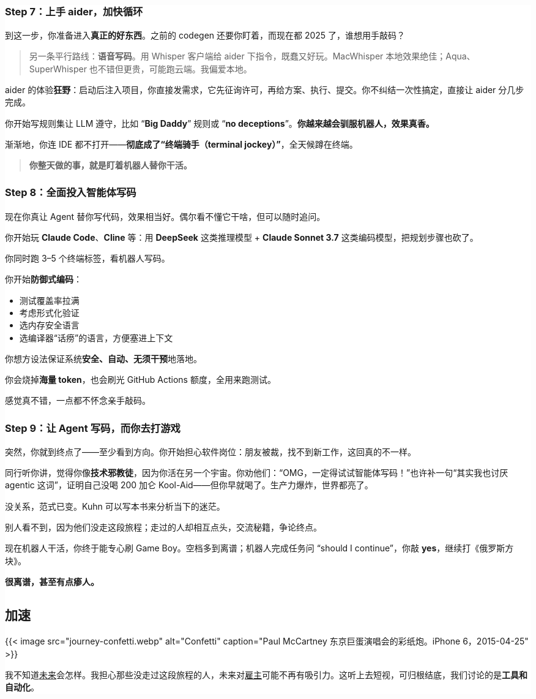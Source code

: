 ### Step 7：上手 **aider**，加快循环

到这一步，你准备进入**真正的好东西**。之前的 codegen 还要你盯着，而现在都 2025 了，谁想用手敲码？

> 另一条平行路线：**语音写码**。用 Whisper 客户端给 aider 下指令，既蠢又好玩。MacWhisper 本地效果绝佳；Aqua、SuperWhisper 也不错但更贵，可能跑云端。我偏爱本地。

aider 的体验**狂野**：启动后注入项目，你直接发需求，它先征询许可，再给方案、执行、提交。你不纠结一次性搞定，直接让 aider 分几步完成。

你开始写规则集让 LLM 遵守，比如 “**Big Daddy**” 规则或 “**no deceptions**”。**你越来越会驯服机器人，效果真香。**

渐渐地，你连 IDE 都不打开——**彻底成了“终端骑手（terminal jockey）”**，全天候蹲在终端。

> **你整天做的事，就是盯着机器人替你干活。**

### Step 8：全面投入智能体写码

现在你真让 Agent 替你写代码，效果相当好。偶尔看不懂它干啥，但可以随时追问。

你开始玩 **Claude Code**、**Cline** 等：用 **DeepSeek** 这类推理模型 + **Claude Sonnet 3.7** 这类编码模型，把规划步骤也砍了。

你同时跑 3–5 个终端标签，看机器人写码。

你开始**防御式编码**：

- 测试覆盖率拉满  
- 考虑形式化验证  
- 选内存安全语言  
- 选编译器“话痨”的语言，方便塞进上下文  

你想方设法保证系统**安全、自动、无须干预**地落地。

你会烧掉**海量 token**，也会刷光 GitHub Actions 额度，全用来跑测试。

感觉真不错，一点都不怀念亲手敲码。

### Step 9：让 Agent 写码，而你去打游戏

突然，你就到终点了——至少看到方向。你开始担心软件岗位：朋友被裁，找不到新工作，这回真的不一样。

同行听你讲，觉得你像**技术邪教徒**，因为你活在另一个宇宙。你劝他们：“OMG，一定得试试智能体写码！”也许补一句“其实我也讨厌 agentic 这词”，证明自己没喝 200 加仑 Kool-Aid——但你早就喝了。生产力爆炸，世界都亮了。

没关系，范式已变。Kuhn 可以写本书来分析当下的迷茫。

别人看不到，因为他们没走这段旅程；走过的人却相互点头，交流秘籍，争论终点。

现在机器人干活，你终于能专心刷 Game Boy。空档多到离谱；机器人完成任务问 “should I continue”，你敲 **yes**，继续打《俄罗斯方块》。

**很离谱，甚至有点瘆人。**

## 加速

<paul confetti photo>
{{< image src="journey-confetti.webp" alt="Confetti" caption="Paul McCartney 东京巨蛋演唱会的彩纸炮。iPhone 6，2015-04-25" >}}

我不知道[未来](https://ai-2027.com/)会怎样。我担心那些没走过这段旅程的人，未来对[雇主](https://x.com/tobi/status/1909231499448401946)可能不再有吸引力。这听上去短视，可归根结底，我们讨论的是**工具和自动化**。
